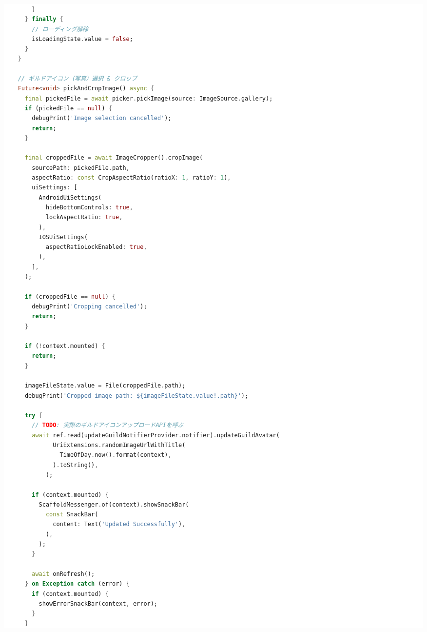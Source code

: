 ```dart
        }
      } finally {
        // ローディング解除
        isLoadingState.value = false;
      }
    }

    // ギルドアイコン（写真）選択 & クロップ
    Future<void> pickAndCropImage() async {
      final pickedFile = await picker.pickImage(source: ImageSource.gallery);
      if (pickedFile == null) {
        debugPrint('Image selection cancelled');
        return;
      }

      final croppedFile = await ImageCropper().cropImage(
        sourcePath: pickedFile.path,
        aspectRatio: const CropAspectRatio(ratioX: 1, ratioY: 1),
        uiSettings: [
          AndroidUiSettings(
            hideBottomControls: true,
            lockAspectRatio: true,
          ),
          IOSUiSettings(
            aspectRatioLockEnabled: true,
          ),
        ],
      );

      if (croppedFile == null) {
        debugPrint('Cropping cancelled');
        return;
      }

      if (!context.mounted) {
        return;
      }

      imageFileState.value = File(croppedFile.path);
      debugPrint('Cropped image path: ${imageFileState.value!.path}');

      try {
        // TODO: 実際のギルドアイコンアップロードAPIを呼ぶ
        await ref.read(updateGuildNotifierProvider.notifier).updateGuildAvatar(
              UriExtensions.randomImageUrlWithTitle(
                TimeOfDay.now().format(context),
              ).toString(),
            );

        if (context.mounted) {
          ScaffoldMessenger.of(context).showSnackBar(
            const SnackBar(
              content: Text('Updated Successfully'),
            ),
          );
        }

        await onRefresh();
      } on Exception catch (error) {
        if (context.mounted) {
          showErrorSnackBar(context, error);
        }
      }
```